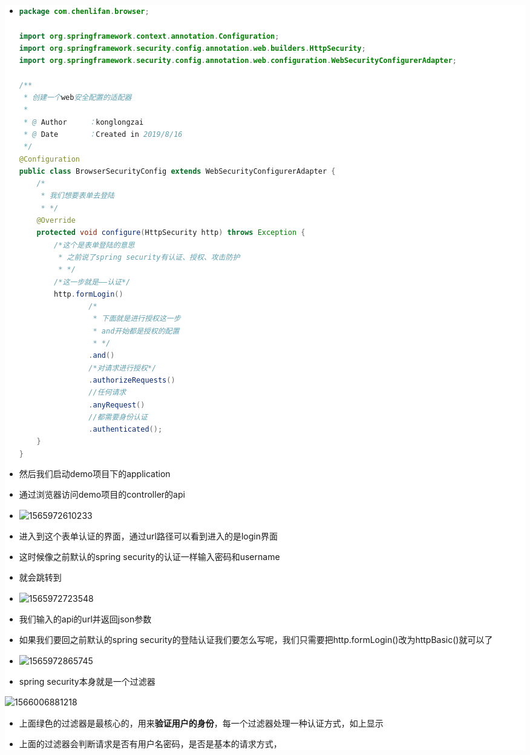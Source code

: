 - ```java
  package com.chenlifan.browser;
  
  import org.springframework.context.annotation.Configuration;
  import org.springframework.security.config.annotation.web.builders.HttpSecurity;
  import org.springframework.security.config.annotation.web.configuration.WebSecurityConfigurerAdapter;
  
  /**
   * 创建一个web安全配置的适配器
   *
   * @ Author     ：konglongzai
   * @ Date       ：Created in 2019/8/16
   */
  @Configuration
  public class BrowserSecurityConfig extends WebSecurityConfigurerAdapter {
      /*
       * 我们想要表单去登陆
       * */
      @Override
      protected void configure(HttpSecurity http) throws Exception {
          /*这个是表单登陆的意思
           * 之前说了spring security有认证、授权、攻击防护
           * */
          /*这一步就是——认证*/
          http.formLogin()
                  /*
                   * 下面就是进行授权这一步
                   * and开始都是授权的配置
                   * */
                  .and()
                  /*对请求进行授权*/
                  .authorizeRequests()
                  //任何请求
                  .anyRequest()
                  //都需要身份认证
                  .authenticated();
      }
  }
  
  ```

- 然后我们启动demo项目下的application

- 通过浏览器访问demo项目的controller的api

- ![1565972610233](image/1565972610233.png)

- 进入到这个表单认证的界面，通过url路径可以看到进入的是login界面
- 这时候像之前默认的spring security的认证一样输入密码和username
- 就会跳转到
- ![1565972723548](image/1565972723548.png)

- 我们输入的api的url并返回json参数

- 如果我们要回之前默认的spring security的登陆认证我们要怎么写呢，我们只需要把http.formLogin()改为httpBasic()就可以了
- ![1565972865745](image/1565972865745.png)

- spring security本身就是一个过滤器

![1566006881218](image/1566006881218.png)

- 上面绿色的过滤器是最核心的，用来**验证用户的身份**，每一个过滤器处理一种认证方式，如上显示

- 上面的过滤器会判断请求是否有用户名密码，是否是基本的请求方式，
  ```